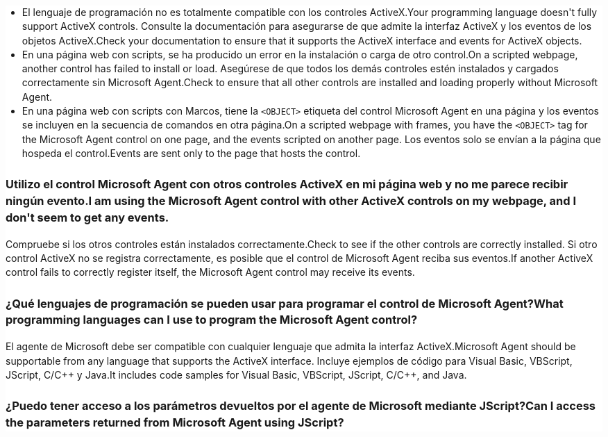 -   <span data-ttu-id="9ee08-123">El lenguaje de programación no es totalmente compatible con los controles ActiveX.</span><span class="sxs-lookup"><span data-stu-id="9ee08-123">Your programming language doesn't fully support ActiveX controls.</span></span> <span data-ttu-id="9ee08-124">Consulte la documentación para asegurarse de que admite la interfaz ActiveX y los eventos de los objetos ActiveX.</span><span class="sxs-lookup"><span data-stu-id="9ee08-124">Check your documentation to ensure that it supports the ActiveX interface and events for ActiveX objects.</span></span>
-   <span data-ttu-id="9ee08-125">En una página web con scripts, se ha producido un error en la instalación o carga de otro control.</span><span class="sxs-lookup"><span data-stu-id="9ee08-125">On a scripted webpage, another control has failed to install or load.</span></span> <span data-ttu-id="9ee08-126">Asegúrese de que todos los demás controles estén instalados y cargados correctamente sin Microsoft Agent.</span><span class="sxs-lookup"><span data-stu-id="9ee08-126">Check to ensure that all other controls are installed and loading properly without Microsoft Agent.</span></span>
-   <span data-ttu-id="9ee08-127">En una página web con scripts con Marcos, tiene la `<OBJECT>` etiqueta del control Microsoft Agent en una página y los eventos se incluyen en la secuencia de comandos en otra página.</span><span class="sxs-lookup"><span data-stu-id="9ee08-127">On a scripted webpage with frames, you have the `<OBJECT>` tag for the Microsoft Agent control on one page, and the events scripted on another page.</span></span> <span data-ttu-id="9ee08-128">Los eventos solo se envían a la página que hospeda el control.</span><span class="sxs-lookup"><span data-stu-id="9ee08-128">Events are sent only to the page that hosts the control.</span></span>

### <a name="i-am-using-the-microsoft-agent-control-with-other-activex-controls-on-my-webpage-and-i-dont-seem-to-get-any-events"></a><span data-ttu-id="9ee08-129">Utilizo el control Microsoft Agent con otros controles ActiveX en mi página web y no me parece recibir ningún evento.</span><span class="sxs-lookup"><span data-stu-id="9ee08-129">I am using the Microsoft Agent control with other ActiveX controls on my webpage, and I don't seem to get any events.</span></span>

<span data-ttu-id="9ee08-130">Compruebe si los otros controles están instalados correctamente.</span><span class="sxs-lookup"><span data-stu-id="9ee08-130">Check to see if the other controls are correctly installed.</span></span> <span data-ttu-id="9ee08-131">Si otro control ActiveX no se registra correctamente, es posible que el control de Microsoft Agent reciba sus eventos.</span><span class="sxs-lookup"><span data-stu-id="9ee08-131">If another ActiveX control fails to correctly register itself, the Microsoft Agent control may receive its events.</span></span>

### <a name="what-programming-languages-can-i-use-to-program-the-microsoft-agent-control"></a><span data-ttu-id="9ee08-132">¿Qué lenguajes de programación se pueden usar para programar el control de Microsoft Agent?</span><span class="sxs-lookup"><span data-stu-id="9ee08-132">What programming languages can I use to program the Microsoft Agent control?</span></span>

<span data-ttu-id="9ee08-133">El agente de Microsoft debe ser compatible con cualquier lenguaje que admita la interfaz ActiveX.</span><span class="sxs-lookup"><span data-stu-id="9ee08-133">Microsoft Agent should be supportable from any language that supports the ActiveX interface.</span></span> <span data-ttu-id="9ee08-134">Incluye ejemplos de código para Visual Basic, VBScript, JScript, C/C++ y Java.</span><span class="sxs-lookup"><span data-stu-id="9ee08-134">It includes code samples for Visual Basic, VBScript, JScript, C/C++, and Java.</span></span>

### <a name="can-i-access-the-parameters-returned-from-microsoft-agent-using-jscript"></a><span data-ttu-id="9ee08-135">¿Puedo tener acceso a los parámetros devueltos por el agente de Microsoft mediante JScript?</span><span class="sxs-lookup"><span data-stu-id="9ee08-135">Can I access the parameters returned from Microsoft Agent using JScript?</span></span>
